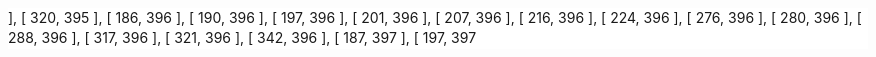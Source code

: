   ],
  [
    320,
    395
  ],
  [
    186,
    396
  ],
  [
    190,
    396
  ],
  [
    197,
    396
  ],
  [
    201,
    396
  ],
  [
    207,
    396
  ],
  [
    216,
    396
  ],
  [
    224,
    396
  ],
  [
    276,
    396
  ],
  [
    280,
    396
  ],
  [
    288,
    396
  ],
  [
    317,
    396
  ],
  [
    321,
    396
  ],
  [
    342,
    396
  ],
  [
    187,
    397
  ],
  [
    197,
    397